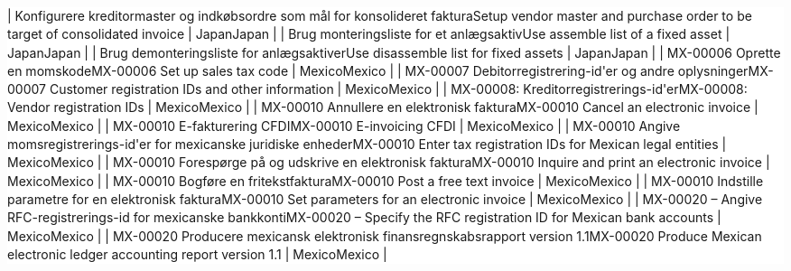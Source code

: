 | <span data-ttu-id="d1e5b-425">Konfigurere kreditormaster og indkøbsordre som mål for konsolideret faktura</span><span class="sxs-lookup"><span data-stu-id="d1e5b-425">Setup vendor master and purchase order to be target of consolidated invoice</span></span>                            | <span data-ttu-id="d1e5b-426">Japan</span><span class="sxs-lookup"><span data-stu-id="d1e5b-426">Japan</span></span>                           |
| <span data-ttu-id="d1e5b-427">Brug monteringsliste for et anlægsaktiv</span><span class="sxs-lookup"><span data-stu-id="d1e5b-427">Use assemble list of a fixed asset</span></span>                                                                     | <span data-ttu-id="d1e5b-428">Japan</span><span class="sxs-lookup"><span data-stu-id="d1e5b-428">Japan</span></span>                           |
| <span data-ttu-id="d1e5b-429">Brug demonteringsliste for anlægsaktiver</span><span class="sxs-lookup"><span data-stu-id="d1e5b-429">Use disassemble list for fixed assets</span></span>                                                                  | <span data-ttu-id="d1e5b-430">Japan</span><span class="sxs-lookup"><span data-stu-id="d1e5b-430">Japan</span></span>                           |
| <span data-ttu-id="d1e5b-431">MX-00006 Oprette en momskode</span><span class="sxs-lookup"><span data-stu-id="d1e5b-431">MX-00006 Set up sales tax code</span></span>                                                                         | <span data-ttu-id="d1e5b-432">Mexico</span><span class="sxs-lookup"><span data-stu-id="d1e5b-432">Mexico</span></span>                          |
| <span data-ttu-id="d1e5b-433">MX-00007 Debitorregistrering-id'er og andre oplysninger</span><span class="sxs-lookup"><span data-stu-id="d1e5b-433">MX-00007 Customer registration IDs and other information</span></span>                                               | <span data-ttu-id="d1e5b-434">Mexico</span><span class="sxs-lookup"><span data-stu-id="d1e5b-434">Mexico</span></span>                          |
| <span data-ttu-id="d1e5b-435">MX-00008: Kreditorregistrerings-id'er</span><span class="sxs-lookup"><span data-stu-id="d1e5b-435">MX-00008: Vendor registration IDs</span></span>                                                                      | <span data-ttu-id="d1e5b-436">Mexico</span><span class="sxs-lookup"><span data-stu-id="d1e5b-436">Mexico</span></span>                          |
| <span data-ttu-id="d1e5b-437">MX-00010 Annullere en elektronisk faktura</span><span class="sxs-lookup"><span data-stu-id="d1e5b-437">MX-00010 Cancel an electronic invoice</span></span>                                                                  | <span data-ttu-id="d1e5b-438">Mexico</span><span class="sxs-lookup"><span data-stu-id="d1e5b-438">Mexico</span></span>                          |
| <span data-ttu-id="d1e5b-439">MX-00010 E-fakturering CFDI</span><span class="sxs-lookup"><span data-stu-id="d1e5b-439">MX-00010 E-invoicing CFDI</span></span>                                                                              | <span data-ttu-id="d1e5b-440">Mexico</span><span class="sxs-lookup"><span data-stu-id="d1e5b-440">Mexico</span></span>                          |
| <span data-ttu-id="d1e5b-441">MX-00010 Angive momsregistrerings-id'er for mexicanske juridiske enheder</span><span class="sxs-lookup"><span data-stu-id="d1e5b-441">MX-00010 Enter tax registration IDs for Mexican legal entities</span></span>                                         | <span data-ttu-id="d1e5b-442">Mexico</span><span class="sxs-lookup"><span data-stu-id="d1e5b-442">Mexico</span></span>                          |
| <span data-ttu-id="d1e5b-443">MX-00010 Forespørge på og udskrive en elektronisk faktura</span><span class="sxs-lookup"><span data-stu-id="d1e5b-443">MX-00010 Inquire and print an electronic invoice</span></span>                                                       | <span data-ttu-id="d1e5b-444">Mexico</span><span class="sxs-lookup"><span data-stu-id="d1e5b-444">Mexico</span></span>                          |
| <span data-ttu-id="d1e5b-445">MX-00010 Bogføre en fritekstfaktura</span><span class="sxs-lookup"><span data-stu-id="d1e5b-445">MX-00010 Post a free text invoice</span></span>                                                                      | <span data-ttu-id="d1e5b-446">Mexico</span><span class="sxs-lookup"><span data-stu-id="d1e5b-446">Mexico</span></span>                          |
| <span data-ttu-id="d1e5b-447">MX-00010 Indstille parametre for en elektronisk faktura</span><span class="sxs-lookup"><span data-stu-id="d1e5b-447">MX-00010 Set parameters for an electronic invoice</span></span>                                                      | <span data-ttu-id="d1e5b-448">Mexico</span><span class="sxs-lookup"><span data-stu-id="d1e5b-448">Mexico</span></span>                          |
| <span data-ttu-id="d1e5b-449">MX-00020 – Angive RFC-registrerings-id for mexicanske bankkonti</span><span class="sxs-lookup"><span data-stu-id="d1e5b-449">MX-00020 – Specify the RFC registration ID for Mexican bank accounts</span></span>                                   | <span data-ttu-id="d1e5b-450">Mexico</span><span class="sxs-lookup"><span data-stu-id="d1e5b-450">Mexico</span></span>                          |
| <span data-ttu-id="d1e5b-451">MX-00020 Producere mexicansk elektronisk finansregnskabsrapport version 1.1</span><span class="sxs-lookup"><span data-stu-id="d1e5b-451">MX-00020 Produce Mexican electronic ledger accounting report version 1.1</span></span>                               | <span data-ttu-id="d1e5b-452">Mexico</span><span class="sxs-lookup"><span data-stu-id="d1e5b-452">Mexico</span></span>                          |